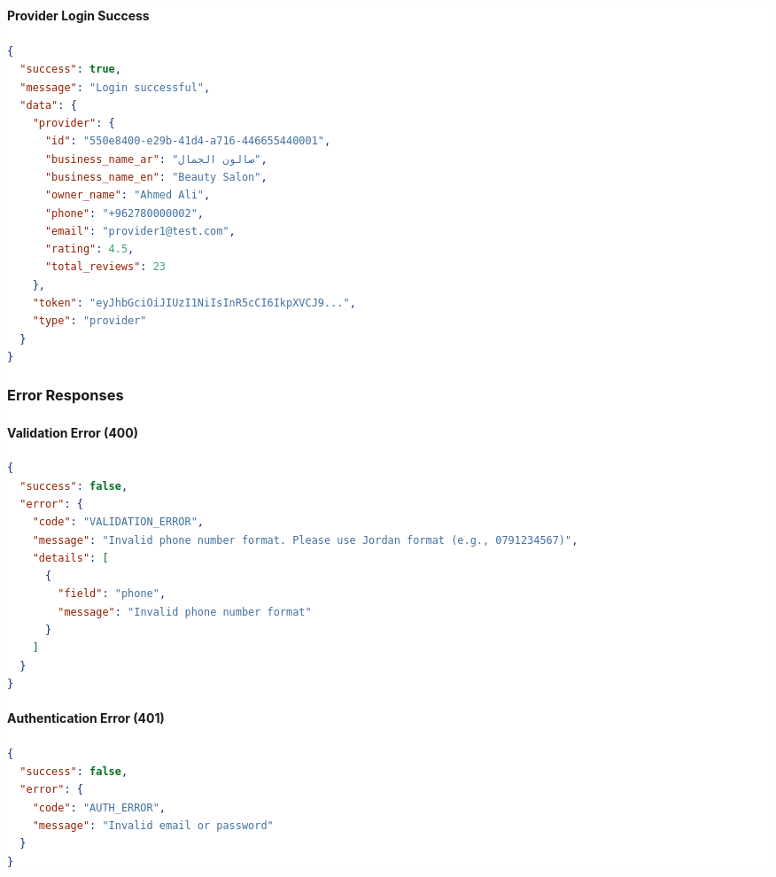 #### Provider Login Success
```json
{
  "success": true,
  "message": "Login successful",
  "data": {
    "provider": {
      "id": "550e8400-e29b-41d4-a716-446655440001",
      "business_name_ar": "صالون الجمال",
      "business_name_en": "Beauty Salon",
      "owner_name": "Ahmed Ali",
      "phone": "+962780000002",
      "email": "provider1@test.com",
      "rating": 4.5,
      "total_reviews": 23
    },
    "token": "eyJhbGciOiJIUzI1NiIsInR5cCI6IkpXVCJ9...",
    "type": "provider"
  }
}
```

### Error Responses

#### Validation Error (400)
```json
{
  "success": false,
  "error": {
    "code": "VALIDATION_ERROR",
    "message": "Invalid phone number format. Please use Jordan format (e.g., 0791234567)",
    "details": [
      {
        "field": "phone",
        "message": "Invalid phone number format"
      }
    ]
  }
}
```

#### Authentication Error (401)
```json
{
  "success": false,
  "error": {
    "code": "AUTH_ERROR",
    "message": "Invalid email or password"
  }
}
```
